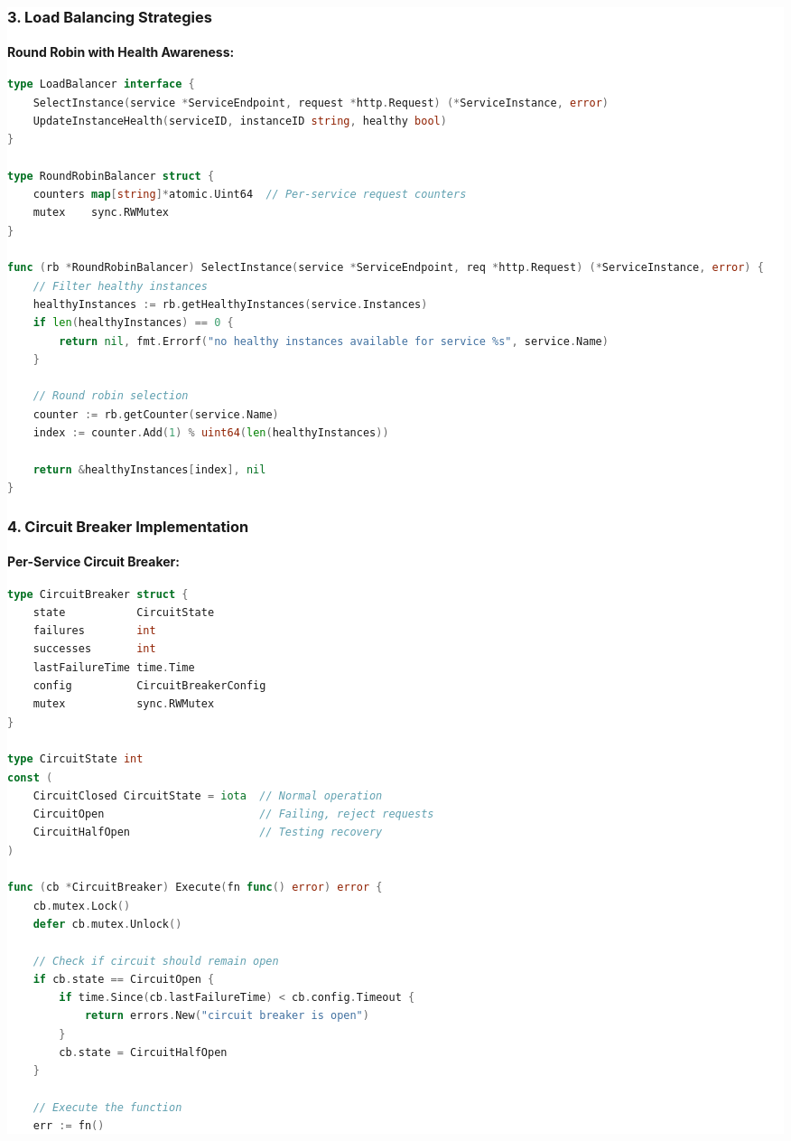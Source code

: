 ### 3. Load Balancing Strategies

**Round Robin with Health Awareness:**
```go
type LoadBalancer interface {
    SelectInstance(service *ServiceEndpoint, request *http.Request) (*ServiceInstance, error)
    UpdateInstanceHealth(serviceID, instanceID string, healthy bool)
}

type RoundRobinBalancer struct {
    counters map[string]*atomic.Uint64  // Per-service request counters
    mutex    sync.RWMutex
}

func (rb *RoundRobinBalancer) SelectInstance(service *ServiceEndpoint, req *http.Request) (*ServiceInstance, error) {
    // Filter healthy instances
    healthyInstances := rb.getHealthyInstances(service.Instances)
    if len(healthyInstances) == 0 {
        return nil, fmt.Errorf("no healthy instances available for service %s", service.Name)
    }
    
    // Round robin selection
    counter := rb.getCounter(service.Name)
    index := counter.Add(1) % uint64(len(healthyInstances))
    
    return &healthyInstances[index], nil
}
```

### 4. Circuit Breaker Implementation

**Per-Service Circuit Breaker:**
```go
type CircuitBreaker struct {
    state           CircuitState
    failures        int
    successes       int
    lastFailureTime time.Time
    config          CircuitBreakerConfig
    mutex           sync.RWMutex
}

type CircuitState int
const (
    CircuitClosed CircuitState = iota  // Normal operation
    CircuitOpen                        // Failing, reject requests
    CircuitHalfOpen                    // Testing recovery
)

func (cb *CircuitBreaker) Execute(fn func() error) error {
    cb.mutex.Lock()
    defer cb.mutex.Unlock()
    
    // Check if circuit should remain open
    if cb.state == CircuitOpen {
        if time.Since(cb.lastFailureTime) < cb.config.Timeout {
            return errors.New("circuit breaker is open")
        }
        cb.state = CircuitHalfOpen
    }
    
    // Execute the function
    err := fn()
```